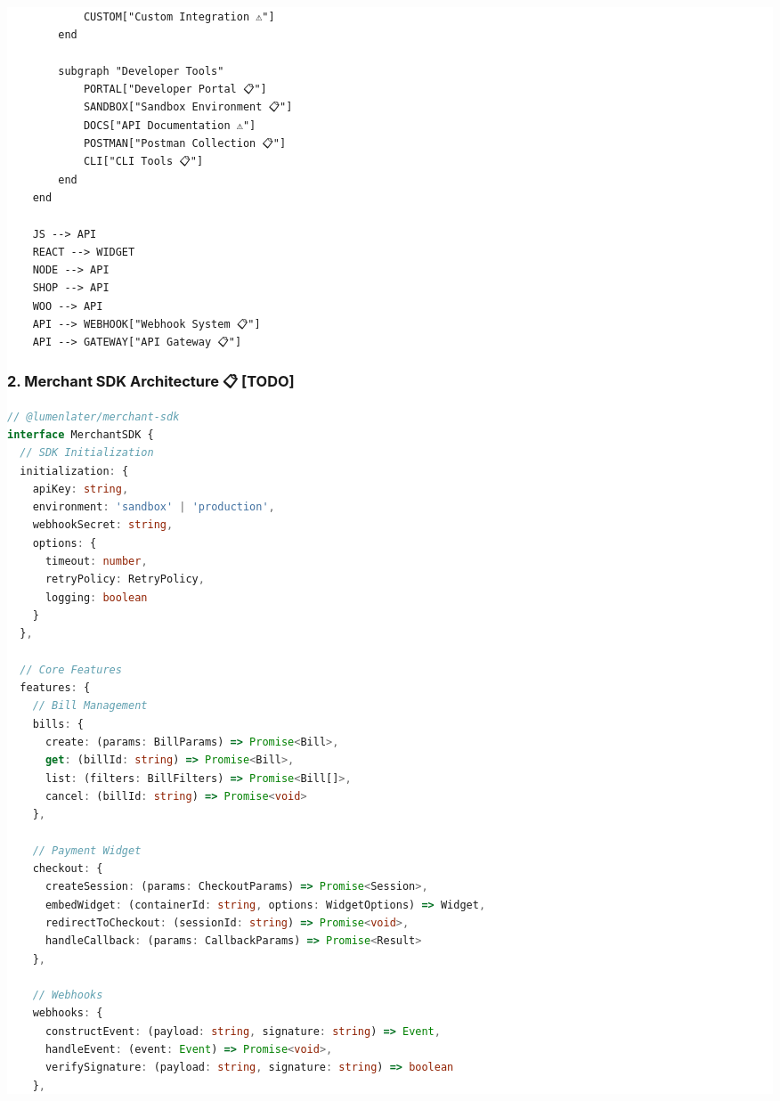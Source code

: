 ```mermaid
            CUSTOM["Custom Integration ⚠️"]
        end

        subgraph "Developer Tools"
            PORTAL["Developer Portal 📋"]
            SANDBOX["Sandbox Environment 📋"]
            DOCS["API Documentation ⚠️"]
            POSTMAN["Postman Collection 📋"]
            CLI["CLI Tools 📋"]
        end
    end

    JS --> API
    REACT --> WIDGET
    NODE --> API
    SHOP --> API
    WOO --> API
    API --> WEBHOOK["Webhook System 📋"]
    API --> GATEWAY["API Gateway 📋"]
```

### 2. Merchant SDK Architecture 📋 **[TODO]**

```typescript
// @lumenlater/merchant-sdk
interface MerchantSDK {
  // SDK Initialization
  initialization: {
    apiKey: string,
    environment: 'sandbox' | 'production',
    webhookSecret: string,
    options: {
      timeout: number,
      retryPolicy: RetryPolicy,
      logging: boolean
    }
  },

  // Core Features
  features: {
    // Bill Management
    bills: {
      create: (params: BillParams) => Promise<Bill>,
      get: (billId: string) => Promise<Bill>,
      list: (filters: BillFilters) => Promise<Bill[]>,
      cancel: (billId: string) => Promise<void>
    },

    // Payment Widget
    checkout: {
      createSession: (params: CheckoutParams) => Promise<Session>,
      embedWidget: (containerId: string, options: WidgetOptions) => Widget,
      redirectToCheckout: (sessionId: string) => Promise<void>,
      handleCallback: (params: CallbackParams) => Promise<Result>
    },

    // Webhooks
    webhooks: {
      constructEvent: (payload: string, signature: string) => Event,
      handleEvent: (event: Event) => Promise<void>,
      verifySignature: (payload: string, signature: string) => boolean
    },

```